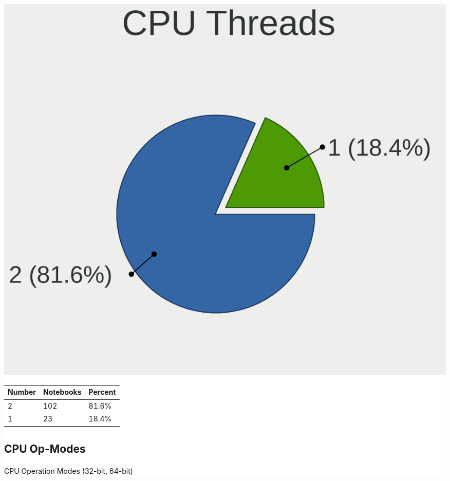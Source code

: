 ![CPU Threads](./images/pie_chart/cpu_threads.svg)


| Number | Notebooks | Percent |
|--------|-----------|---------|
| 2      | 102       | 81.6%   |
| 1      | 23        | 18.4%   |

CPU Op-Modes
------------

CPU Operation Modes (32-bit, 64-bit)
